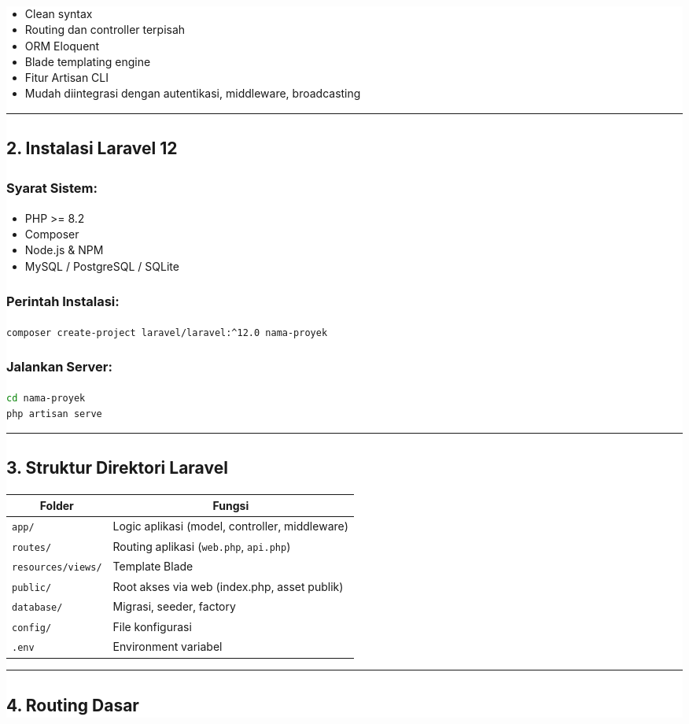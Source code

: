 -   Clean syntax
-   Routing dan controller terpisah
-   ORM Eloquent
-   Blade templating engine
-   Fitur Artisan CLI
-   Mudah diintegrasi dengan autentikasi, middleware, broadcasting

---

## 2. Instalasi Laravel 12

### Syarat Sistem:

-   PHP >= 8.2
-   Composer
-   Node.js & NPM
-   MySQL / PostgreSQL / SQLite

### Perintah Instalasi:

```bash
composer create-project laravel/laravel:^12.0 nama-proyek
```

### Jalankan Server:

```bash
cd nama-proyek
php artisan serve
```

---

## 3. Struktur Direktori Laravel

| Folder             | Fungsi                                         |
| ------------------ | ---------------------------------------------- |
| `app/`             | Logic aplikasi (model, controller, middleware) |
| `routes/`          | Routing aplikasi (`web.php`, `api.php`)        |
| `resources/views/` | Template Blade                                 |
| `public/`          | Root akses via web (index.php, asset publik)   |
| `database/`        | Migrasi, seeder, factory                       |
| `config/`          | File konfigurasi                               |
| `.env`             | Environment variabel                           |

---

## 4. Routing Dasar
